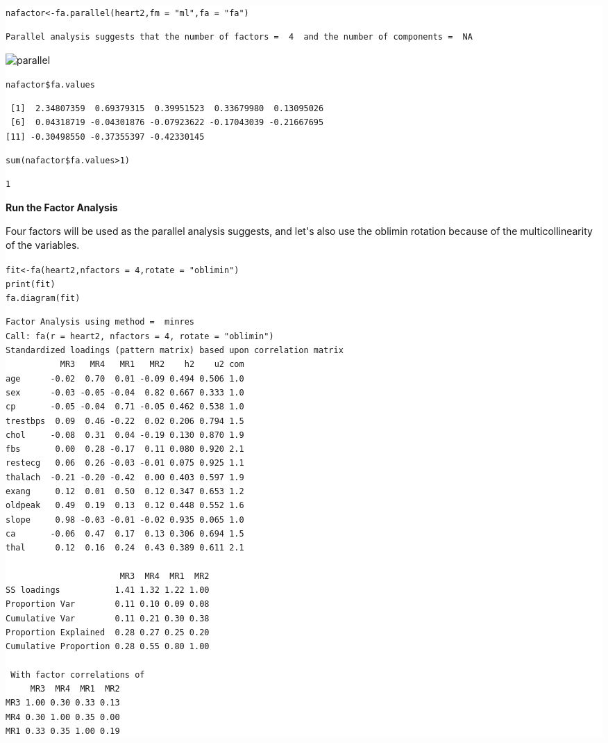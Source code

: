 ~~~
nafactor<-fa.parallel(heart2,fm = "ml",fa = "fa")
~~~

~~~
Parallel analysis suggests that the number of factors =  4  and the number of components =  NA
~~~

![parallel](https://github.com/mahmoud26202620/k/assets/41892582/915eafdc-c50c-47d2-9c39-5cdfba99b1bd)

~~~
nafactor$fa.values
~~~

~~~
 [1]  2.34807359  0.69379315  0.39951523  0.33679980  0.13095026
 [6]  0.04318719 -0.04301876 -0.07923622 -0.17043039 -0.21667695
[11] -0.30498550 -0.37355397 -0.42330145
~~~

~~~
sum(nafactor$fa.values>1)
~~~

~~~
1
~~~

**Run the Factor Analysis**

Four factors will be used as the parallel analysis suggests, and let's also use the oblimin rotation because of the multicollinearity of the variables.

~~~
fit<-fa(heart2,nfactors = 4,rotate = "oblimin")
print(fit)
fa.diagram(fit)
~~~

~~~
Factor Analysis using method =  minres
Call: fa(r = heart2, nfactors = 4, rotate = "oblimin")
Standardized loadings (pattern matrix) based upon correlation matrix
           MR3   MR4   MR1   MR2    h2    u2 com
age      -0.02  0.70  0.01 -0.09 0.494 0.506 1.0
sex      -0.03 -0.05 -0.04  0.82 0.667 0.333 1.0
cp       -0.05 -0.04  0.71 -0.05 0.462 0.538 1.0
trestbps  0.09  0.46 -0.22  0.02 0.206 0.794 1.5
chol     -0.08  0.31  0.04 -0.19 0.130 0.870 1.9
fbs       0.00  0.28 -0.17  0.11 0.080 0.920 2.1
restecg   0.06  0.26 -0.03 -0.01 0.075 0.925 1.1
thalach  -0.21 -0.20 -0.42  0.00 0.403 0.597 1.9
exang     0.12  0.01  0.50  0.12 0.347 0.653 1.2
oldpeak   0.49  0.19  0.13  0.12 0.448 0.552 1.6
slope     0.98 -0.03 -0.01 -0.02 0.935 0.065 1.0
ca       -0.06  0.47  0.17  0.13 0.306 0.694 1.5
thal      0.12  0.16  0.24  0.43 0.389 0.611 2.1

                       MR3  MR4  MR1  MR2
SS loadings           1.41 1.32 1.22 1.00
Proportion Var        0.11 0.10 0.09 0.08
Cumulative Var        0.11 0.21 0.30 0.38
Proportion Explained  0.28 0.27 0.25 0.20
Cumulative Proportion 0.28 0.55 0.80 1.00

 With factor correlations of 
     MR3  MR4  MR1  MR2
MR3 1.00 0.30 0.33 0.13
MR4 0.30 1.00 0.35 0.00
MR1 0.33 0.35 1.00 0.19
~~~

[^3]: [Exploratory Factor Analysis; Concepts and Theory](https://hal.science/hal-02557344v1/preview/Exploratory%20Factor%20Analysis%3B%20Concepts%20and%20Theory.pdf)